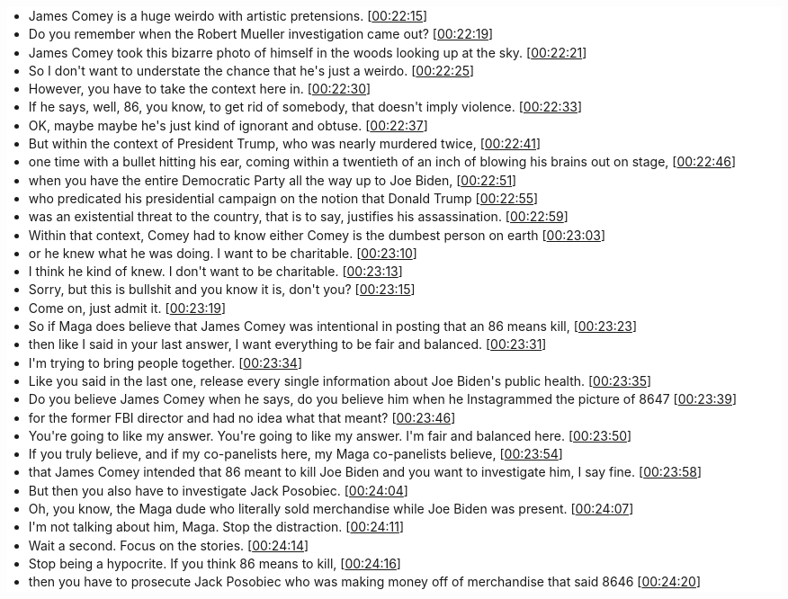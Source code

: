 *  James Comey is a huge weirdo with artistic pretensions. [[00:22:15](https://www.youtube.com/watch?v=SUNdvLn06lw&t=1335.78s)]
*  Do you remember when the Robert Mueller investigation came out? [[00:22:19](https://www.youtube.com/watch?v=SUNdvLn06lw&t=1339.78s)]
*  James Comey took this bizarre photo of himself in the woods looking up at the sky. [[00:22:21](https://www.youtube.com/watch?v=SUNdvLn06lw&t=1341.78s)]
*  So I don't want to understate the chance that he's just a weirdo. [[00:22:25](https://www.youtube.com/watch?v=SUNdvLn06lw&t=1345.78s)]
*  However, you have to take the context here in. [[00:22:30](https://www.youtube.com/watch?v=SUNdvLn06lw&t=1350.78s)]
*  If he says, well, 86, you know, to get rid of somebody, that doesn't imply violence. [[00:22:33](https://www.youtube.com/watch?v=SUNdvLn06lw&t=1353.78s)]
*  OK, maybe maybe he's just kind of ignorant and obtuse. [[00:22:37](https://www.youtube.com/watch?v=SUNdvLn06lw&t=1357.78s)]
*  But within the context of President Trump, who was nearly murdered twice, [[00:22:41](https://www.youtube.com/watch?v=SUNdvLn06lw&t=1361.78s)]
*  one time with a bullet hitting his ear, coming within a twentieth of an inch of blowing his brains out on stage, [[00:22:46](https://www.youtube.com/watch?v=SUNdvLn06lw&t=1366.78s)]
*  when you have the entire Democratic Party all the way up to Joe Biden, [[00:22:51](https://www.youtube.com/watch?v=SUNdvLn06lw&t=1371.78s)]
*  who predicated his presidential campaign on the notion that Donald Trump [[00:22:55](https://www.youtube.com/watch?v=SUNdvLn06lw&t=1375.78s)]
*  was an existential threat to the country, that is to say, justifies his assassination. [[00:22:59](https://www.youtube.com/watch?v=SUNdvLn06lw&t=1379.78s)]
*  Within that context, Comey had to know either Comey is the dumbest person on earth [[00:23:03](https://www.youtube.com/watch?v=SUNdvLn06lw&t=1383.78s)]
*  or he knew what he was doing. I want to be charitable. [[00:23:10](https://www.youtube.com/watch?v=SUNdvLn06lw&t=1390.78s)]
*  I think he kind of knew. I don't want to be charitable. [[00:23:13](https://www.youtube.com/watch?v=SUNdvLn06lw&t=1393.78s)]
*  Sorry, but this is bullshit and you know it is, don't you? [[00:23:15](https://www.youtube.com/watch?v=SUNdvLn06lw&t=1395.78s)]
*  Come on, just admit it. [[00:23:19](https://www.youtube.com/watch?v=SUNdvLn06lw&t=1399.78s)]
*  So if Maga does believe that James Comey was intentional in posting that an 86 means kill, [[00:23:23](https://www.youtube.com/watch?v=SUNdvLn06lw&t=1403.78s)]
*  then like I said in your last answer, I want everything to be fair and balanced. [[00:23:31](https://www.youtube.com/watch?v=SUNdvLn06lw&t=1411.78s)]
*  I'm trying to bring people together. [[00:23:34](https://www.youtube.com/watch?v=SUNdvLn06lw&t=1414.78s)]
*  Like you said in the last one, release every single information about Joe Biden's public health. [[00:23:35](https://www.youtube.com/watch?v=SUNdvLn06lw&t=1415.78s)]
*  Do you believe James Comey when he says, do you believe him when he Instagrammed the picture of 8647 [[00:23:39](https://www.youtube.com/watch?v=SUNdvLn06lw&t=1419.78s)]
*  for the former FBI director and had no idea what that meant? [[00:23:46](https://www.youtube.com/watch?v=SUNdvLn06lw&t=1426.78s)]
*  You're going to like my answer. You're going to like my answer. I'm fair and balanced here. [[00:23:50](https://www.youtube.com/watch?v=SUNdvLn06lw&t=1430.78s)]
*  If you truly believe, and if my co-panelists here, my Maga co-panelists believe, [[00:23:54](https://www.youtube.com/watch?v=SUNdvLn06lw&t=1434.78s)]
*  that James Comey intended that 86 meant to kill Joe Biden and you want to investigate him, I say fine. [[00:23:58](https://www.youtube.com/watch?v=SUNdvLn06lw&t=1438.78s)]
*  But then you also have to investigate Jack Posobiec. [[00:24:04](https://www.youtube.com/watch?v=SUNdvLn06lw&t=1444.78s)]
*  Oh, you know, the Maga dude who literally sold merchandise while Joe Biden was present. [[00:24:07](https://www.youtube.com/watch?v=SUNdvLn06lw&t=1447.78s)]
*  I'm not talking about him, Maga. Stop the distraction. [[00:24:11](https://www.youtube.com/watch?v=SUNdvLn06lw&t=1451.78s)]
*  Wait a second. Focus on the stories. [[00:24:14](https://www.youtube.com/watch?v=SUNdvLn06lw&t=1454.78s)]
*  Stop being a hypocrite. If you think 86 means to kill, [[00:24:16](https://www.youtube.com/watch?v=SUNdvLn06lw&t=1456.78s)]
*  then you have to prosecute Jack Posobiec who was making money off of merchandise that said 8646 [[00:24:20](https://www.youtube.com/watch?v=SUNdvLn06lw&t=1460.78s)]